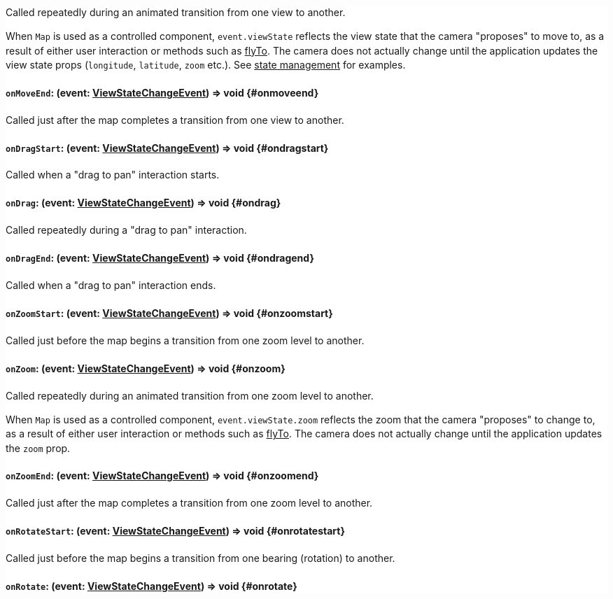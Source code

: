 Called repeatedly during an animated transition from one view to another.

When `Map` is used as a controlled component, `event.viewState` reflects the view state that the camera "proposes" to move to, as a result of either user interaction or methods such as [flyTo](https://docs.mapbox.com/mapbox-gl-js/api/map/#map#flyto). The camera does not actually change until the application updates the view state props (`longitude`, `latitude`, `zoom` etc.).
See [state management](../get-started/state-management.md) for examples.

#### `onMoveEnd`: (event: [ViewStateChangeEvent](./types.md#viewstatechangeevent)) => void {#onmoveend}

Called just after the map completes a transition from one view to another.

#### `onDragStart`: (event: [ViewStateChangeEvent](./types.md#viewstatechangeevent)) => void {#ondragstart}

Called when a "drag to pan" interaction starts.

#### `onDrag`: (event: [ViewStateChangeEvent](./types.md#viewstatechangeevent)) => void {#ondrag}

Called repeatedly during a "drag to pan" interaction.

#### `onDragEnd`: (event: [ViewStateChangeEvent](./types.md#viewstatechangeevent)) => void {#ondragend}

Called when a "drag to pan" interaction ends.

#### `onZoomStart`: (event: [ViewStateChangeEvent](./types.md#viewstatechangeevent)) => void {#onzoomstart}

Called just before the map begins a transition from one zoom level to another.

#### `onZoom`: (event: [ViewStateChangeEvent](./types.md#viewstatechangeevent)) => void {#onzoom}

Called repeatedly during an animated transition from one zoom level to another.

When `Map` is used as a controlled component, `event.viewState.zoom` reflects the zoom that the camera "proposes" to change to, as a result of either user interaction or methods such as [flyTo](https://docs.mapbox.com/mapbox-gl-js/api/map/#map#flyto). The camera does not actually change until the application updates the `zoom` prop.

#### `onZoomEnd`: (event: [ViewStateChangeEvent](./types.md#viewstatechangeevent)) => void {#onzoomend}

Called just after the map completes a transition from one zoom level to another.

#### `onRotateStart`: (event: [ViewStateChangeEvent](./types.md#viewstatechangeevent)) => void {#onrotatestart}

Called just before the map begins a transition from one bearing (rotation) to another.

#### `onRotate`: (event: [ViewStateChangeEvent](./types.md#viewstatechangeevent)) => void {#onrotate}
